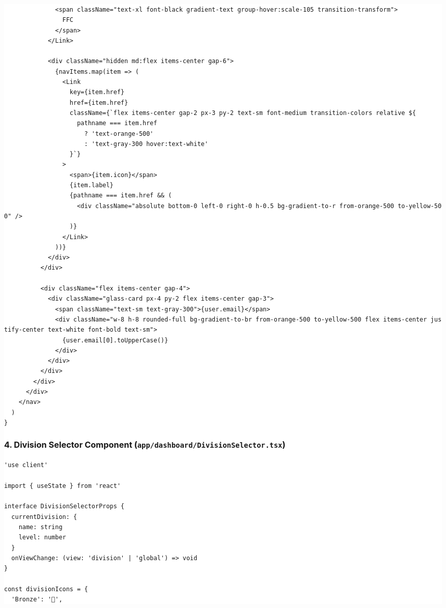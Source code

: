 ```tsx
              <span className="text-xl font-black gradient-text group-hover:scale-105 transition-transform">
                FFC
              </span>
            </Link>
            
            <div className="hidden md:flex items-center gap-6">
              {navItems.map(item => (
                <Link
                  key={item.href}
                  href={item.href}
                  className={`flex items-center gap-2 px-3 py-2 text-sm font-medium transition-colors relative ${
                    pathname === item.href
                      ? 'text-orange-500'
                      : 'text-gray-300 hover:text-white'
                  }`}
                >
                  <span>{item.icon}</span>
                  {item.label}
                  {pathname === item.href && (
                    <div className="absolute bottom-0 left-0 right-0 h-0.5 bg-gradient-to-r from-orange-500 to-yellow-500" />
                  )}
                </Link>
              ))}
            </div>
          </div>
          
          <div className="flex items-center gap-4">
            <div className="glass-card px-4 py-2 flex items-center gap-3">
              <span className="text-sm text-gray-300">{user.email}</span>
              <div className="w-8 h-8 rounded-full bg-gradient-to-br from-orange-500 to-yellow-500 flex items-center justify-center text-white font-bold text-sm">
                {user.email[0].toUpperCase()}
              </div>
            </div>
          </div>
        </div>
      </div>
    </nav>
  )
}
```

### 4. Division Selector Component (`app/dashboard/DivisionSelector.tsx`)

```tsx
'use client'

import { useState } from 'react'

interface DivisionSelectorProps {
  currentDivision: {
    name: string
    level: number
  }
  onViewChange: (view: 'division' | 'global') => void
}

const divisionIcons = {
  'Bronze': '🥉',
```